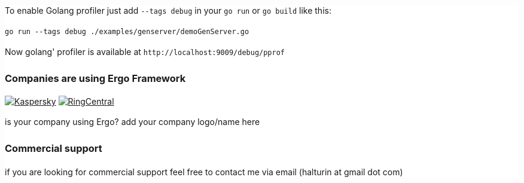 To enable Golang profiler just add `--tags debug` in your `go run` or `go build` like this:

`go run --tags debug ./examples/genserver/demoGenServer.go`

Now golang' profiler is available at `http://localhost:9009/debug/pprof`

### Companies are using Ergo Framework ###

[![Kaspersky](./.images/kaspersky.png)](https://kaspersky.com)
[![RingCentral](./.images/ringcentral.png)](https://www.ringcentral.com)

is your company using Ergo? add your company logo/name here

### Commercial support

if you are looking for commercial support feel free to contact me via email (halturin at gmail dot com)
